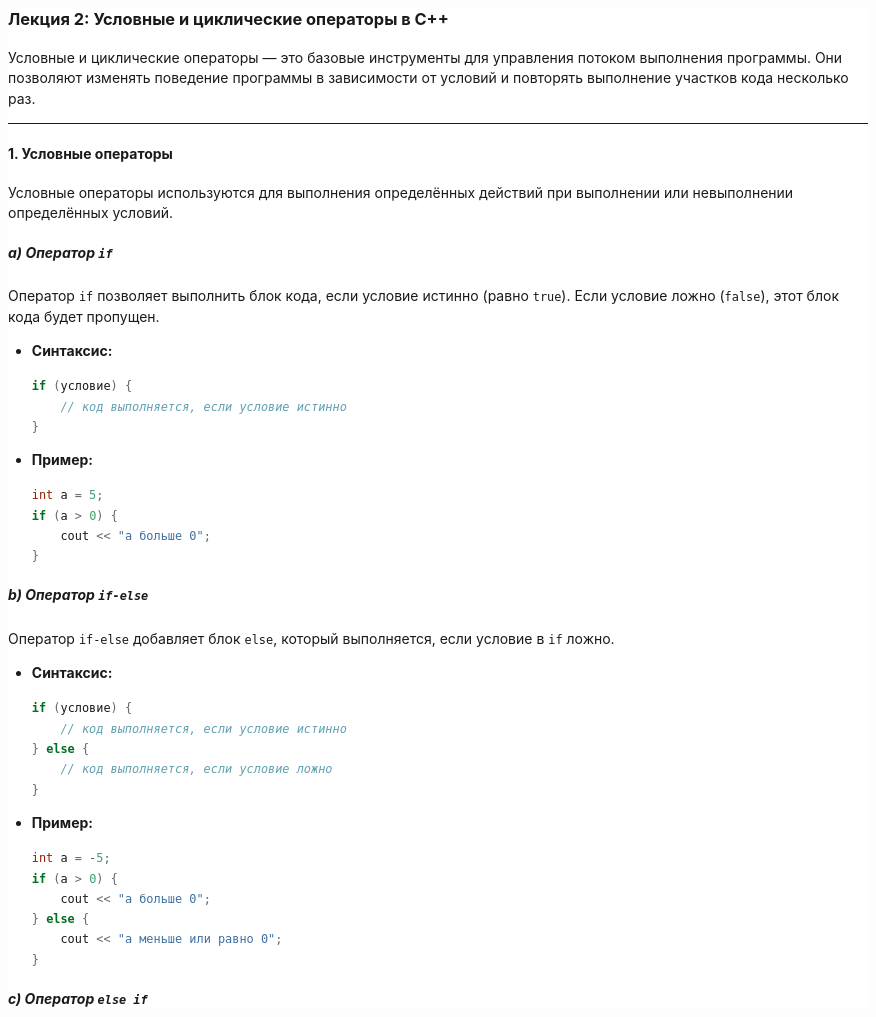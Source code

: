 ### Лекция 2: Условные и циклические операторы в C++

Условные и циклические операторы — это базовые инструменты для управления потоком выполнения программы. Они позволяют изменять поведение программы в зависимости от условий и повторять выполнение участков кода несколько раз.

---

#### 1. **Условные операторы**

Условные операторы используются для выполнения определённых действий при выполнении или невыполнении определённых условий.

##### a) **Оператор `if`**

Оператор `if` позволяет выполнить блок кода, если условие истинно (равно `true`). Если условие ложно (`false`), этот блок кода будет пропущен.

- **Синтаксис:**
  ```cpp
  if (условие) {
      // код выполняется, если условие истинно
  }
  ```

- **Пример:**
  ```cpp
  int a = 5;
  if (a > 0) {
      cout << "a больше 0";
  }
  ```

##### b) **Оператор `if-else`**

Оператор `if-else` добавляет блок `else`, который выполняется, если условие в `if` ложно.

- **Синтаксис:**
  ```cpp
  if (условие) {
      // код выполняется, если условие истинно
  } else {
      // код выполняется, если условие ложно
  }
  ```

- **Пример:**
  ```cpp
  int a = -5;
  if (a > 0) {
      cout << "a больше 0";
  } else {
      cout << "a меньше или равно 0";
  }
  ```

##### c) **Оператор `else if`**

